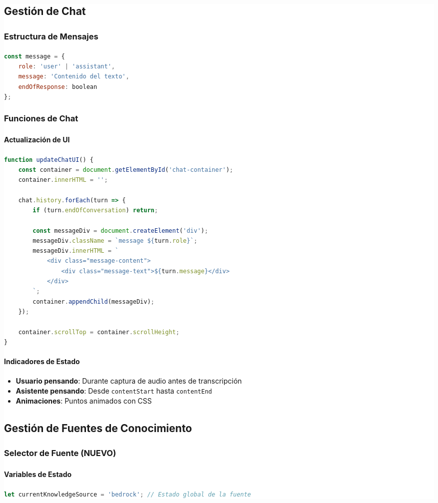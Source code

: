 ## Gestión de Chat

### Estructura de Mensajes
```javascript
const message = {
    role: 'user' | 'assistant',
    message: 'Contenido del texto',
    endOfResponse: boolean
};
```

### Funciones de Chat

#### Actualización de UI
```javascript
function updateChatUI() {
    const container = document.getElementById('chat-container');
    container.innerHTML = '';
    
    chat.history.forEach(turn => {
        if (turn.endOfConversation) return;
        
        const messageDiv = document.createElement('div');
        messageDiv.className = `message ${turn.role}`;
        messageDiv.innerHTML = `
            <div class="message-content">
                <div class="message-text">${turn.message}</div>
            </div>
        `;
        container.appendChild(messageDiv);
    });
    
    container.scrollTop = container.scrollHeight;
}
```

#### Indicadores de Estado
- **Usuario pensando**: Durante captura de audio antes de transcripción
- **Asistente pensando**: Desde `contentStart` hasta `contentEnd`
- **Animaciones**: Puntos animados con CSS

## Gestión de Fuentes de Conocimiento

### Selector de Fuente (NUEVO)

#### Variables de Estado
```javascript
let currentKnowledgeSource = 'bedrock'; // Estado global de la fuente
```
